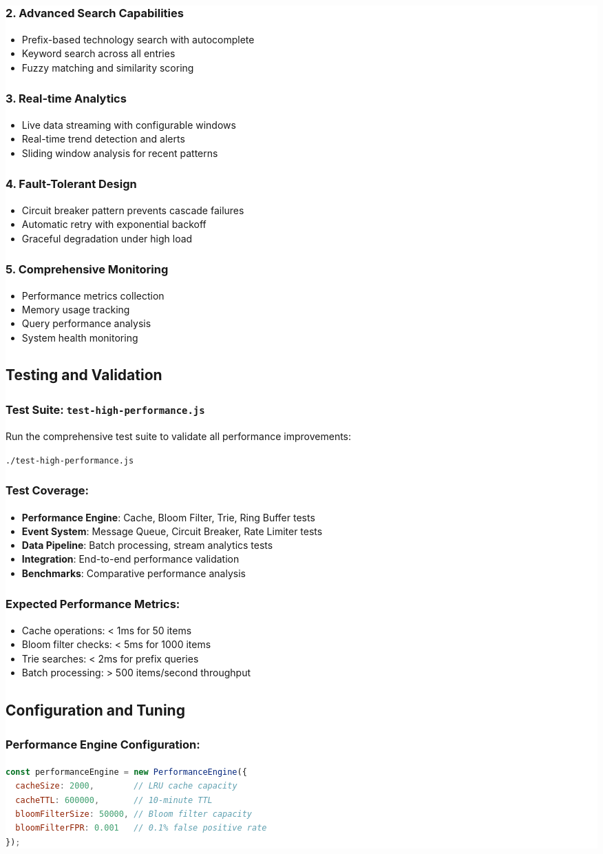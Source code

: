 ### 2. **Advanced Search Capabilities**
- Prefix-based technology search with autocomplete
- Keyword search across all entries
- Fuzzy matching and similarity scoring

### 3. **Real-time Analytics**
- Live data streaming with configurable windows
- Real-time trend detection and alerts
- Sliding window analysis for recent patterns

### 4. **Fault-Tolerant Design**
- Circuit breaker pattern prevents cascade failures
- Automatic retry with exponential backoff
- Graceful degradation under high load

### 5. **Comprehensive Monitoring**
- Performance metrics collection
- Memory usage tracking
- Query performance analysis
- System health monitoring

## Testing and Validation

### Test Suite: `test-high-performance.js`
Run the comprehensive test suite to validate all performance improvements:

```bash
./test-high-performance.js
```

### Test Coverage:
- **Performance Engine**: Cache, Bloom Filter, Trie, Ring Buffer tests
- **Event System**: Message Queue, Circuit Breaker, Rate Limiter tests  
- **Data Pipeline**: Batch processing, stream analytics tests
- **Integration**: End-to-end performance validation
- **Benchmarks**: Comparative performance analysis

### Expected Performance Metrics:
- Cache operations: < 1ms for 50 items
- Bloom filter checks: < 5ms for 1000 items
- Trie searches: < 2ms for prefix queries
- Batch processing: > 500 items/second throughput

## Configuration and Tuning

### Performance Engine Configuration:
```javascript
const performanceEngine = new PerformanceEngine({
  cacheSize: 2000,        // LRU cache capacity
  cacheTTL: 600000,       // 10-minute TTL
  bloomFilterSize: 50000, // Bloom filter capacity
  bloomFilterFPR: 0.001   // 0.1% false positive rate
});
```
